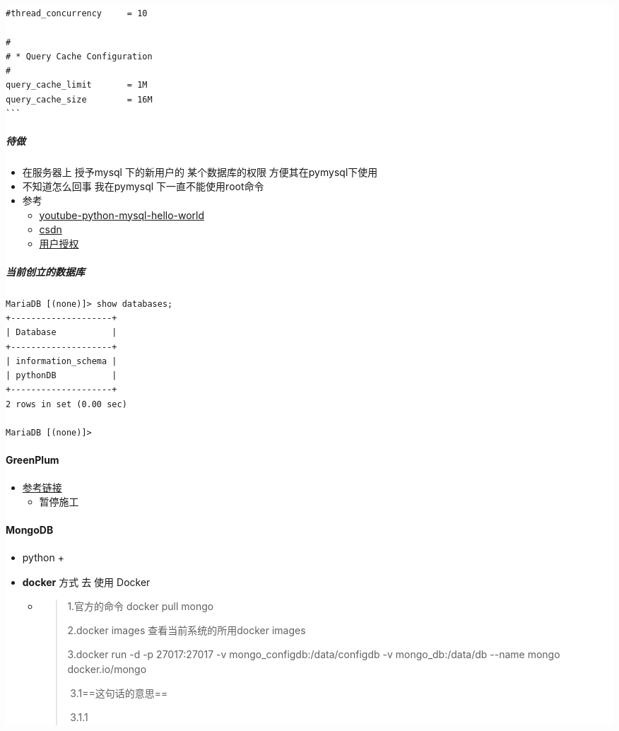     #thread_concurrency     = 10 
        
    #   
    # * Query Cache Configuration
    #   
    query_cache_limit       = 1M
    query_cache_size        = 16M
    ```



##### 待做

- 在服务器上 授予mysql 下的新用户的 某个数据库的权限 方便其在pymysql下使用
- 不知道怎么回事 我在pymysql 下一直不能使用root命令
- 参考
  - [youtube-python-mysql-hello-world](<https://www.youtube.com/watch?v=nEJFpuTrC9s&t=199s>)
  - [csdn](<https://blog.csdn.net/shouwangcc/article/details/47758901>)
  - [用户授权](<https://www.cnblogs.com/chanshuyi/p/mysql_user_mng.html>)

##### 当前创立的数据库

```
MariaDB [(none)]> show databases;
+--------------------+
| Database           |
+--------------------+
| information_schema |
| pythonDB           |
+--------------------+
2 rows in set (0.00 sec)

MariaDB [(none)]>
```



#### GreenPlum

- [参考链接](<https://blog.csdn.net/qq547276542/article/details/79058299>)
  - 暂停施工



#### MongoDB

- python +

- **docker** 方式 去 使用 Docker

  - > 1.官方的命令 docker pull mongo
    >
    > 2.docker images 查看当前系统的所用docker images
    >
    > 3.docker run -d -p 27017:27017 -v mongo_configdb:/data/configdb -v mongo_db:/data/db --name mongo docker.io/mongo
    >
    > ​	3.1==这句话的意思==
    >
    > ​			3.1.1
